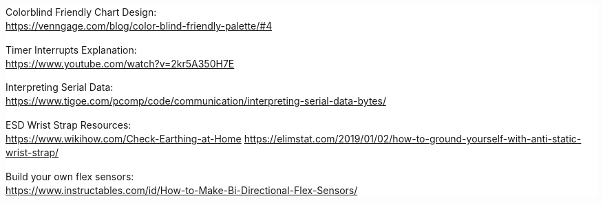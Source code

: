 Colorblind Friendly Chart Design:  
https://venngage.com/blog/color-blind-friendly-palette/#4

Timer Interrupts Explanation:  
https://www.youtube.com/watch?v=2kr5A350H7E

Interpreting Serial Data:  
https://www.tigoe.com/pcomp/code/communication/interpreting-serial-data-bytes/

ESD Wrist Strap Resources:  
https://www.wikihow.com/Check-Earthing-at-Home
https://elimstat.com/2019/01/02/how-to-ground-yourself-with-anti-static-wrist-strap/

Build your own flex sensors:  
https://www.instructables.com/id/How-to-Make-Bi-Directional-Flex-Sensors/
